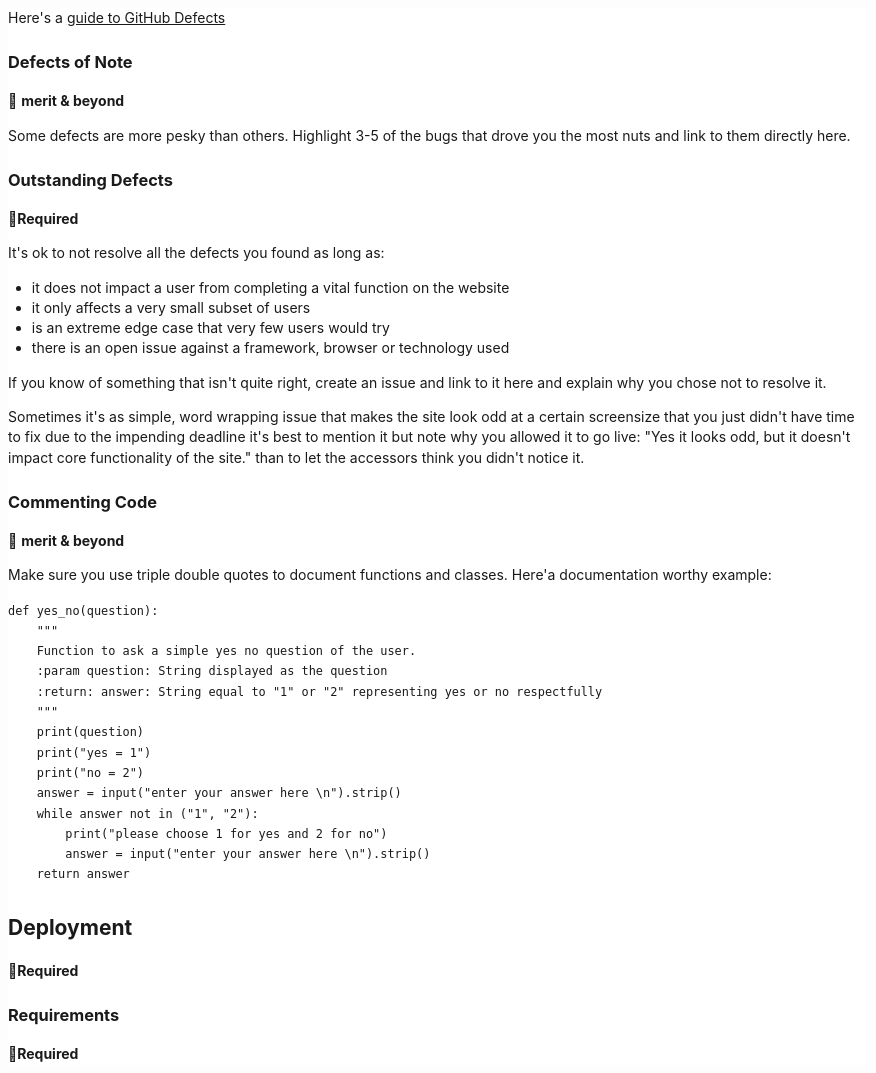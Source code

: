  Here's a [guide to GitHub Defects](Defects.md)

### Defects of Note
🚀 **merit & beyond**

Some defects are more pesky than others. Highlight 3-5 of the bugs that drove you the most nuts and link to them directly here.


### Outstanding Defects
🚨**Required** 

It's ok to not resolve all the defects you found as long as:
- it does not impact a user from completing a vital function on the website
- it only affects a very small subset of users
- is an extreme edge case that very few users would try
- there is an open issue against a framework, browser or technology used

If you know of something that isn't quite right, create an issue and link to it here and explain why you chose not to resolve it. 

Sometimes it's as simple, word wrapping issue that makes the site look odd at a certain screensize that you just didn't have time to fix due to the impending deadline it's best to mention it but note why you allowed it to go live: "Yes it looks odd, but it doesn't impact core functionality of the site." than to let the accessors think you didn't notice it. 

### Commenting Code
🚀 **merit & beyond**

Make sure you use triple double quotes to document functions and classes.
 Here'a  documentation worthy example:
```$python
def yes_no(question):
    """
    Function to ask a simple yes no question of the user.
    :param question: String displayed as the question
    :return: answer: String equal to "1" or "2" representing yes or no respectfully
    """
    print(question)
    print("yes = 1")
    print("no = 2")
    answer = input("enter your answer here \n").strip()
    while answer not in ("1", "2"):
        print("please choose 1 for yes and 2 for no")
        answer = input("enter your answer here \n").strip()
    return answer

```

## Deployment
🚨**Required** 

### Requirements
🚨**Required** 
